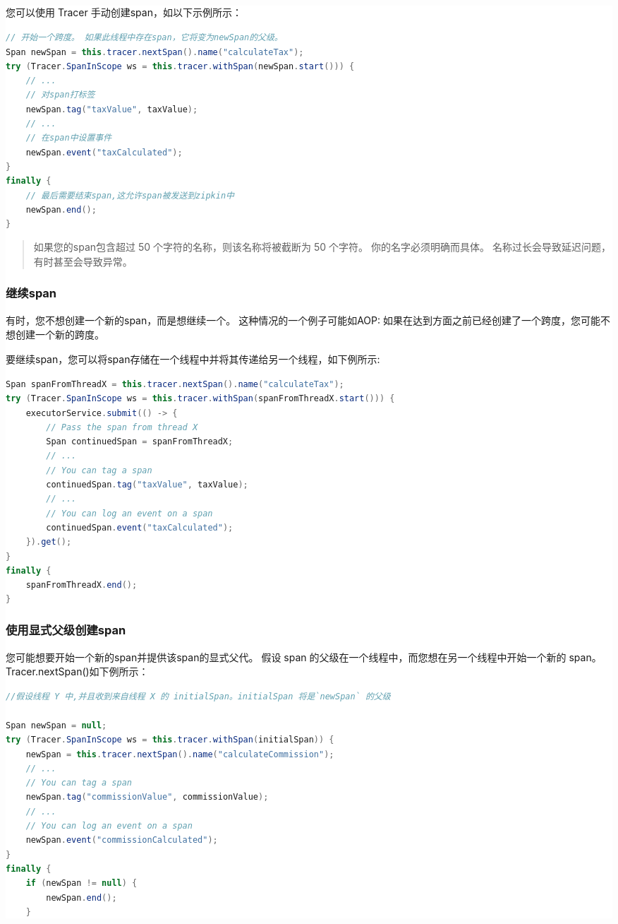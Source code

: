 您可以使用 Tracer 手动创建span，如以下示例所示：

```java
// 开始一个跨度。 如果此线程中存在span，它将变为newSpan的父级。
Span newSpan = this.tracer.nextSpan().name("calculateTax");
try (Tracer.SpanInScope ws = this.tracer.withSpan(newSpan.start())) {
    // ...
    // 对span打标签
    newSpan.tag("taxValue", taxValue);
    // ...
    // 在span中设置事件
    newSpan.event("taxCalculated");
}
finally {
    // 最后需要结束span,这允许span被发送到zipkin中
    newSpan.end();
}
```

> 如果您的span包含超过 50 个字符的名称，则该名称将被截断为 50 个字符。 你的名字必须明确而具体。 名称过长会导致延迟问题，有时甚至会导致异常。

### 继续span

有时，您不想创建一个新的span，而是想继续一个。 这种情况的一个例子可能如AOP: 如果在达到方面之前已经创建了一个跨度，您可能不想创建一个新的跨度。

要继续span，您可以将span存储在一个线程中并将其传递给另一个线程，如下例所示:

```java
Span spanFromThreadX = this.tracer.nextSpan().name("calculateTax");
try (Tracer.SpanInScope ws = this.tracer.withSpan(spanFromThreadX.start())) {
    executorService.submit(() -> {
        // Pass the span from thread X
        Span continuedSpan = spanFromThreadX;
        // ...
        // You can tag a span
        continuedSpan.tag("taxValue", taxValue);
        // ...
        // You can log an event on a span
        continuedSpan.event("taxCalculated");
    }).get();
}
finally {
    spanFromThreadX.end();
}
```

### 使用显式父级创建span

您可能想要开始一个新的span并提供该span的显式父代。 假设 span 的父级在一个线程中，而您想在另一个线程中开始一个新的 span。Tracer.nextSpan()如下例所示：

```java
//假设线程 Y 中,并且收到来自线程 X 的 initialSpan。initialSpan 将是`newSpan` 的父级

Span newSpan = null;
try (Tracer.SpanInScope ws = this.tracer.withSpan(initialSpan)) {
    newSpan = this.tracer.nextSpan().name("calculateCommission");
    // ...
    // You can tag a span
    newSpan.tag("commissionValue", commissionValue);
    // ...
    // You can log an event on a span
    newSpan.event("commissionCalculated");
}
finally {
    if (newSpan != null) {
        newSpan.end();
    }
```